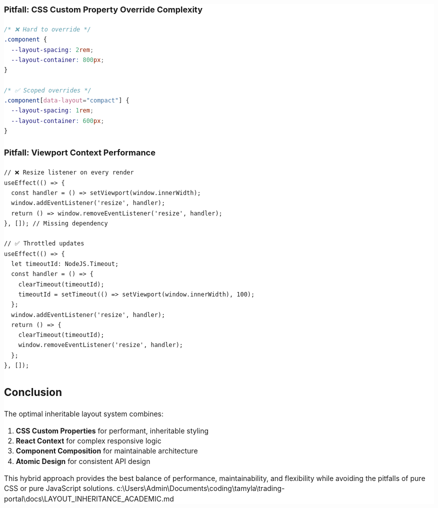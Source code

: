 ### **Pitfall: CSS Custom Property Override Complexity**
```css
/* ❌ Hard to override */
.component {
  --layout-spacing: 2rem;
  --layout-container: 800px;
}

/* ✅ Scoped overrides */
.component[data-layout="compact"] {
  --layout-spacing: 1rem;
  --layout-container: 600px;
}
```

### **Pitfall: Viewport Context Performance**
```tsx
// ❌ Resize listener on every render
useEffect(() => {
  const handler = () => setViewport(window.innerWidth);
  window.addEventListener('resize', handler);
  return () => window.removeEventListener('resize', handler);
}, []); // Missing dependency

// ✅ Throttled updates
useEffect(() => {
  let timeoutId: NodeJS.Timeout;
  const handler = () => {
    clearTimeout(timeoutId);
    timeoutId = setTimeout(() => setViewport(window.innerWidth), 100);
  };
  window.addEventListener('resize', handler);
  return () => {
    clearTimeout(timeoutId);
    window.removeEventListener('resize', handler);
  };
}, []);
```

## Conclusion

The optimal inheritable layout system combines:

1. **CSS Custom Properties** for performant, inheritable styling
2. **React Context** for complex responsive logic
3. **Component Composition** for maintainable architecture
4. **Atomic Design** for consistent API design

This hybrid approach provides the best balance of performance, maintainability, and flexibility while avoiding the pitfalls of pure CSS or pure JavaScript solutions.</content>
<parameter name="filePath">c:\Users\Admin\Documents\coding\tamyla\trading-portal\docs\LAYOUT_INHERITANCE_ACADEMIC.md
